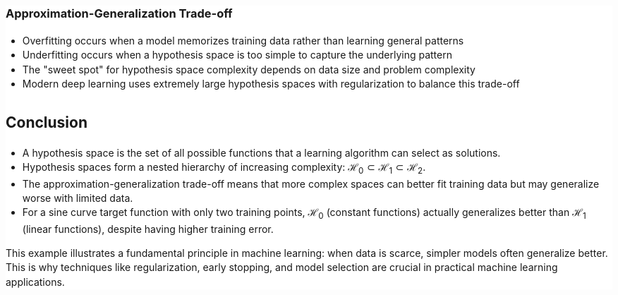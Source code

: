 ### Approximation-Generalization Trade-off
- Overfitting occurs when a model memorizes training data rather than learning general patterns
- Underfitting occurs when a hypothesis space is too simple to capture the underlying pattern
- The "sweet spot" for hypothesis space complexity depends on data size and problem complexity
- Modern deep learning uses extremely large hypothesis spaces with regularization to balance this trade-off

## Conclusion
- A hypothesis space is the set of all possible functions that a learning algorithm can select as solutions.
- Hypothesis spaces form a nested hierarchy of increasing complexity: $\mathcal{H}_0 \subset \mathcal{H}_1 \subset \mathcal{H}_2$.
- The approximation-generalization trade-off means that more complex spaces can better fit training data but may generalize worse with limited data.
- For a sine curve target function with only two training points, $\mathcal{H}_0$ (constant functions) actually generalizes better than $\mathcal{H}_1$ (linear functions), despite having higher training error.

This example illustrates a fundamental principle in machine learning: when data is scarce, simpler models often generalize better. This is why techniques like regularization, early stopping, and model selection are crucial in practical machine learning applications. 